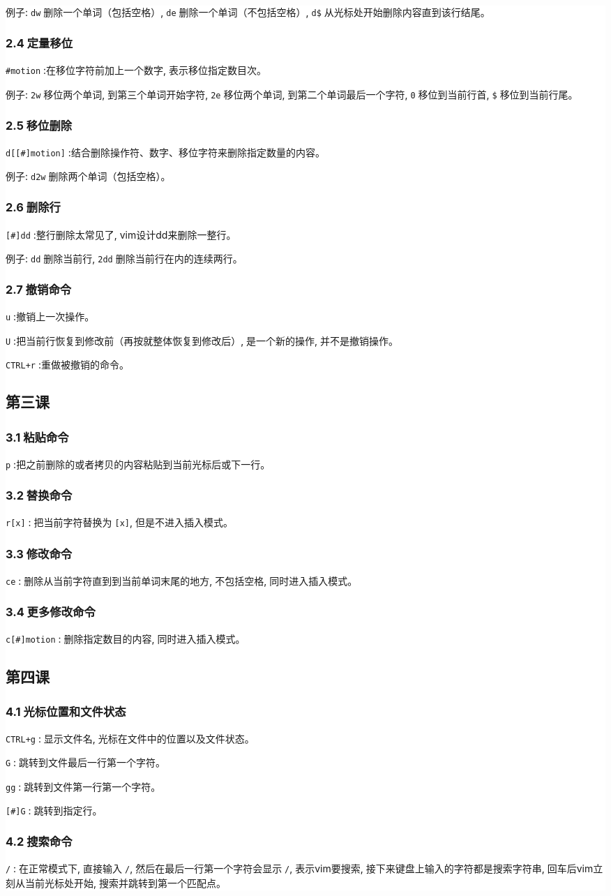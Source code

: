 例子: `dw` 删除一个单词（包括空格）, `de` 删除一个单词（不包括空格）, `d$` 从光标处开始删除内容直到该行结尾。

### 2.4 定量移位
`#motion` :在移位字符前加上一个数字, 表示移位指定数目次。

例子: `2w` 移位两个单词, 到第三个单词开始字符, `2e` 移位两个单词, 到第二个单词最后一个字符, `0` 移位到当前行首, `$` 移位到当前行尾。

### 2.5 移位删除
`d[[#]motion]` :结合删除操作符、数字、移位字符来删除指定数量的内容。

例子: `d2w` 删除两个单词（包括空格）。

### 2.6 删除行
`[#]dd` :整行删除太常见了, vim设计dd来删除一整行。

例子: `dd` 删除当前行, `2dd` 删除当前行在内的连续两行。

### 2.7 撤销命令
`u` :撤销上一次操作。

`U` :把当前行恢复到修改前（再按就整体恢复到修改后）, 是一个新的操作, 并不是撤销操作。

`CTRL+r` :重做被撤销的命令。

## 第三课
### 3.1 粘贴命令
`p` :把之前删除的或者拷贝的内容粘贴到当前光标后或下一行。

### 3.2 替换命令
`r[x]` : 把当前字符替换为 `[x]`, 但是不进入插入模式。

### 3.3 修改命令
`ce` : 删除从当前字符直到到当前单词末尾的地方, 不包括空格, 同时进入插入模式。

### 3.4 更多修改命令
`c[#]motion` : 删除指定数目的内容, 同时进入插入模式。

## 第四课
### 4.1 光标位置和文件状态
`CTRL+g` : 显示文件名, 光标在文件中的位置以及文件状态。

`G` : 跳转到文件最后一行第一个字符。

`gg` : 跳转到文件第一行第一个字符。

`[#]G` : 跳转到指定行。

### 4.2 搜索命令
`/` : 在正常模式下, 直接输入 `/`, 然后在最后一行第一个字符会显示 `/`, 表示vim要搜索, 接下来键盘上输入的字符都是搜索字符串, 回车后vim立刻从当前光标处开始, 搜索并跳转到第一个匹配点。
